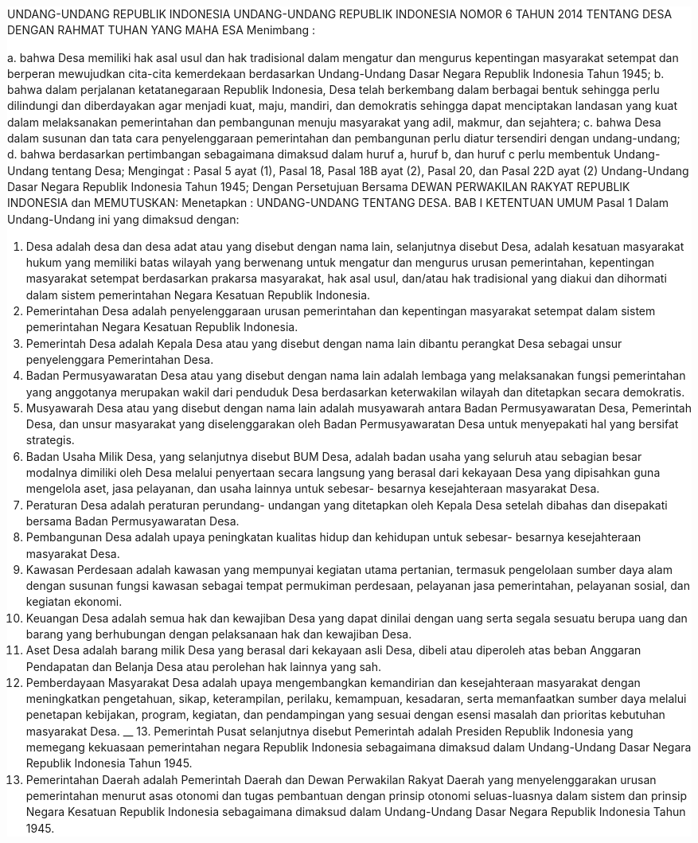  UNDANG-UNDANG REPUBLIK INDONESIA UNDANG-UNDANG REPUBLIK INDONESIA NOMOR 6 TAHUN 2014 TENTANG DESA
DENGAN RAHMAT TUHAN YANG MAHA ESA
Menimbang :

a. bahwa Desa memiliki hak asal usul dan hak tradisional dalam mengatur dan mengurus kepentingan masyarakat setempat dan berperan mewujudkan cita-cita kemerdekaan berdasarkan Undang-Undang Dasar Negara Republik Indonesia Tahun 1945;
b. bahwa dalam perjalanan ketatanegaraan Republik Indonesia, Desa telah berkembang dalam berbagai bentuk sehingga perlu dilindungi dan diberdayakan agar menjadi kuat, maju, mandiri, dan demokratis sehingga dapat menciptakan landasan yang kuat dalam melaksanakan pemerintahan dan pembangunan menuju masyarakat yang adil, makmur, dan sejahtera;
c. bahwa Desa dalam susunan dan tata cara penyelenggaraan pemerintahan dan pembangunan perlu diatur tersendiri dengan undang-undang;
d. bahwa berdasarkan pertimbangan sebagaimana dimaksud dalam huruf a, huruf b, dan huruf c perlu membentuk Undang-Undang tentang Desa;
Mengingat :
 Pasal 5 ayat (1), Pasal 18, Pasal 18B ayat (2), Pasal 20, dan Pasal 22D ayat (2) Undang-Undang Dasar Negara Republik Indonesia Tahun 1945; Dengan Persetujuan Bersama DEWAN PERWAKILAN RAKYAT REPUBLIK INDONESIA dan
MEMUTUSKAN:
 Menetapkan : UNDANG-UNDANG TENTANG DESA.
BAB I KETENTUAN UMUM
Pasal 1
Dalam Undang-Undang ini yang dimaksud dengan:
1. Desa adalah desa dan desa adat atau yang disebut dengan nama lain, selanjutnya disebut Desa, adalah kesatuan masyarakat hukum yang memiliki batas wilayah yang berwenang untuk mengatur dan mengurus urusan pemerintahan, kepentingan masyarakat setempat berdasarkan prakarsa masyarakat, hak asal usul, dan/atau hak tradisional yang diakui dan dihormati dalam sistem pemerintahan Negara Kesatuan Republik Indonesia.
2. Pemerintahan Desa adalah penyelenggaraan urusan pemerintahan dan kepentingan masyarakat setempat dalam sistem pemerintahan Negara Kesatuan Republik Indonesia.
3. Pemerintah Desa adalah Kepala Desa atau yang disebut dengan nama lain dibantu perangkat Desa sebagai unsur penyelenggara Pemerintahan Desa.
4. Badan Permusyawaratan Desa atau yang disebut dengan nama lain adalah lembaga yang melaksanakan fungsi pemerintahan yang anggotanya merupakan wakil dari penduduk Desa berdasarkan keterwakilan wilayah dan ditetapkan secara demokratis.
5. Musyawarah Desa atau yang disebut dengan nama lain adalah musyawarah antara Badan Permusyawaratan Desa, Pemerintah Desa, dan unsur masyarakat yang diselenggarakan oleh Badan Permusyawaratan Desa untuk menyepakati hal yang bersifat strategis.
6. Badan Usaha Milik Desa, yang selanjutnya disebut BUM Desa, adalah badan usaha yang seluruh atau sebagian besar modalnya dimiliki oleh Desa melalui penyertaan secara langsung yang berasal dari kekayaan Desa yang dipisahkan guna mengelola aset, jasa pelayanan, dan usaha lainnya untuk sebesar- besarnya kesejahteraan masyarakat Desa.
7. Peraturan Desa adalah peraturan perundang- undangan yang ditetapkan oleh Kepala Desa setelah dibahas dan disepakati bersama Badan Permusyawaratan Desa.
8. Pembangunan Desa adalah upaya peningkatan kualitas hidup dan kehidupan untuk sebesar- besarnya kesejahteraan masyarakat Desa.
9. Kawasan Perdesaan adalah kawasan yang mempunyai kegiatan utama pertanian, termasuk pengelolaan sumber daya alam dengan susunan fungsi kawasan sebagai tempat permukiman perdesaan, pelayanan jasa pemerintahan, pelayanan sosial, dan kegiatan ekonomi.
10. Keuangan Desa adalah semua hak dan kewajiban Desa yang dapat dinilai dengan uang serta segala sesuatu berupa uang dan barang yang berhubungan dengan pelaksanaan hak dan kewajiban Desa.
11. Aset Desa adalah barang milik Desa yang berasal dari kekayaan asli Desa, dibeli atau diperoleh atas beban Anggaran Pendapatan dan Belanja Desa atau perolehan hak lainnya yang sah.
12. Pemberdayaan Masyarakat Desa adalah upaya mengembangkan kemandirian dan kesejahteraan masyarakat dengan meningkatkan pengetahuan, sikap, keterampilan, perilaku, kemampuan, kesadaran, serta memanfaatkan sumber daya melalui penetapan kebijakan, program, kegiatan, dan pendampingan yang sesuai dengan esensi masalah dan prioritas kebutuhan masyarakat Desa. __ 13. Pemerintah Pusat selanjutnya disebut Pemerintah adalah Presiden Republik Indonesia yang memegang kekuasaan pemerintahan negara Republik Indonesia sebagaimana dimaksud dalam Undang-Undang Dasar Negara Republik Indonesia Tahun 1945.
14. Pemerintahan Daerah adalah Pemerintah Daerah dan Dewan Perwakilan Rakyat Daerah yang menyelenggarakan urusan pemerintahan menurut asas otonomi dan tugas pembantuan dengan prinsip otonomi seluas-luasnya dalam sistem dan prinsip Negara Kesatuan Republik Indonesia sebagaimana dimaksud dalam Undang-Undang Dasar Negara Republik Indonesia Tahun 1945.